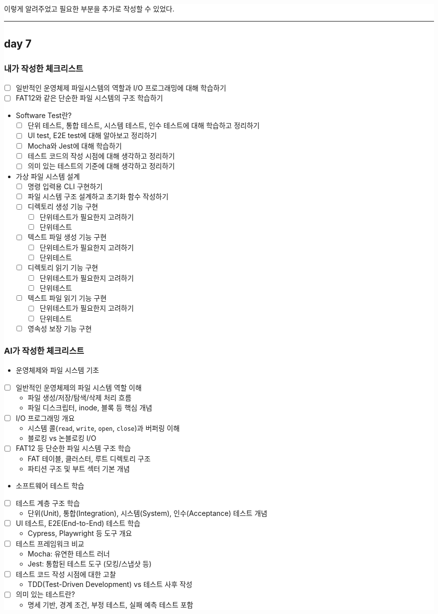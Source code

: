 이렇게 알려주었고 필요한 부분을 추가로 작성할 수 있었다.

---

## day 7
### 내가 작성한 체크리스트

- [ ] 일반적인 운영체제 파일시스템의 역할과 I/O 프로그래밍에 대해 학습하기
- [ ] FAT12와 같은 단순한 파일 시스템의 구조 학습하기
- Software Test란?
  - [ ] 단위 테스트, 통합 테스트, 시스템 테스트, 인수 테스트에 대해 학습하고 정리하기
  - [ ] UI test, E2E test에 대해 알아보고 정리하기
  - [ ] Mocha와 Jest에 대해 학습하기
  - [ ] 테스트 코드의 작성 시점에 대해 생각하고 정리하기
  - [ ] 의미 있는 테스트의 기준에 대해 생각하고 정리하기
- 가상 파일 시스템 설계
  - [ ] 명령 입력용 CLI 구현하기
  - [ ] 파일 시스템 구조 설계하고 초기화 함수 작성하기
  - [ ] 디렉토리 생성 기능 구현
    - [ ] 단위테스트가 필요한지 고려하기
    - [ ] 단위테스트
  - [ ] 텍스트 파일 생성 기능 구현
    - [ ] 단위테스트가 필요한지 고려하기
    - [ ] 단위테스트
  - [ ] 디렉토리 읽기 기능 구현
    - [ ] 단위테스트가 필요한지 고려하기
    - [ ] 단위테스트
  - [ ] 텍스트 파일 읽기 기능 구현
    - [ ] 단위테스트가 필요한지 고려하기
    - [ ] 단위테스트
  - [ ] 영속성 보장 기능 구현

### AI가 작성한 체크리스트

- 운영체제와 파일 시스템 기초
- [ ] 일반적인 운영체제의 파일 시스템 역할 이해
  - 파일 생성/저장/탐색/삭제 처리 흐름
  - 파일 디스크립터, inode, 블록 등 핵심 개념
- [ ] I/O 프로그래밍 개요
  - 시스템 콜(`read`, `write`, `open`, `close`)과 버퍼링 이해
  - 블로킹 vs 논블로킹 I/O
- [ ] FAT12 등 단순한 파일 시스템 구조 학습
  - FAT 테이블, 클러스터, 루트 디렉토리 구조
  - 파티션 구조 및 부트 섹터 기본 개념

-  소프트웨어 테스트 학습
- [ ] 테스트 계층 구조 학습
  - 단위(Unit), 통합(Integration), 시스템(System), 인수(Acceptance) 테스트 개념
- [ ] UI 테스트, E2E(End-to-End) 테스트 학습
  - Cypress, Playwright 등 도구 개요
- [ ] 테스트 프레임워크 비교
  - Mocha: 유연한 테스트 러너
  - Jest: 통합된 테스트 도구 (모킹/스냅샷 등)
- [ ] 테스트 코드 작성 시점에 대한 고찰
  - TDD(Test-Driven Development) vs 테스트 사후 작성
- [ ] 의미 있는 테스트란?
  - 명세 기반, 경계 조건, 부정 테스트, 실패 예측 테스트 포함
